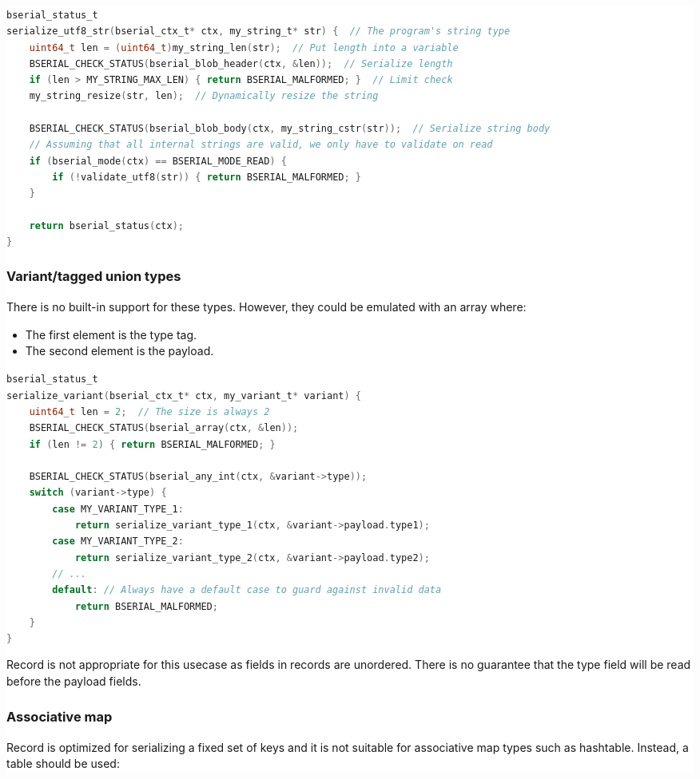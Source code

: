 ```c
bserial_status_t
serialize_utf8_str(bserial_ctx_t* ctx, my_string_t* str) {  // The program's string type
    uint64_t len = (uint64_t)my_string_len(str);  // Put length into a variable
    BSERIAL_CHECK_STATUS(bserial_blob_header(ctx, &len));  // Serialize length
    if (len > MY_STRING_MAX_LEN) { return BSERIAL_MALFORMED; }  // Limit check
    my_string_resize(str, len);  // Dynamically resize the string

    BSERIAL_CHECK_STATUS(bserial_blob_body(ctx, my_string_cstr(str));  // Serialize string body
    // Assuming that all internal strings are valid, we only have to validate on read
    if (bserial_mode(ctx) == BSERIAL_MODE_READ) {
        if (!validate_utf8(str)) { return BSERIAL_MALFORMED; }
    }

    return bserial_status(ctx);
}
```

### Variant/tagged union types

There is no built-in support for these types.
However, they could be emulated with an array where:

* The first element is the type tag.
* The second element is the payload.

```c
bserial_status_t
serialize_variant(bserial_ctx_t* ctx, my_variant_t* variant) {
    uint64_t len = 2;  // The size is always 2
    BSERIAL_CHECK_STATUS(bserial_array(ctx, &len));
    if (len != 2) { return BSERIAL_MALFORMED; }

    BSERIAL_CHECK_STATUS(bserial_any_int(ctx, &variant->type));
    switch (variant->type) {
        case MY_VARIANT_TYPE_1:
            return serialize_variant_type_1(ctx, &variant->payload.type1);
        case MY_VARIANT_TYPE_2:
            return serialize_variant_type_2(ctx, &variant->payload.type2);
        // ...
        default: // Always have a default case to guard against invalid data
            return BSERIAL_MALFORMED;
    }
}
```

Record is not appropriate for this usecase as fields in records are unordered.
There is no guarantee that the type field will be read before the payload fields.

### Associative map

Record is optimized for serializing a fixed set of keys and it is not suitable for associative map types such as hashtable.
Instead, a table should be used:
